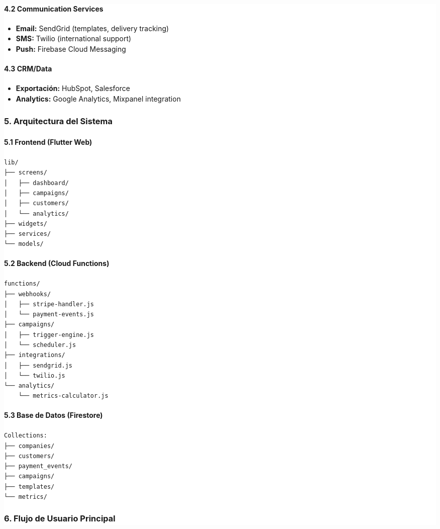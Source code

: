 #### 4.2 Communication Services
- **Email:** SendGrid (templates, delivery tracking)
- **SMS:** Twilio (international support)
- **Push:** Firebase Cloud Messaging

#### 4.3 CRM/Data
- **Exportación:** HubSpot, Salesforce
- **Analytics:** Google Analytics, Mixpanel integration

### 5. Arquitectura del Sistema

#### 5.1 Frontend (Flutter Web)
```
lib/
├── screens/
│   ├── dashboard/
│   ├── campaigns/
│   ├── customers/
│   └── analytics/
├── widgets/
├── services/
└── models/
```

#### 5.2 Backend (Cloud Functions)
```
functions/
├── webhooks/
│   ├── stripe-handler.js
│   └── payment-events.js
├── campaigns/
│   ├── trigger-engine.js
│   └── scheduler.js
├── integrations/
│   ├── sendgrid.js
│   └── twilio.js
└── analytics/
    └── metrics-calculator.js
```

#### 5.3 Base de Datos (Firestore)
```
Collections:
├── companies/
├── customers/
├── payment_events/
├── campaigns/
├── templates/
└── metrics/
```

### 6. Flujo de Usuario Principal

